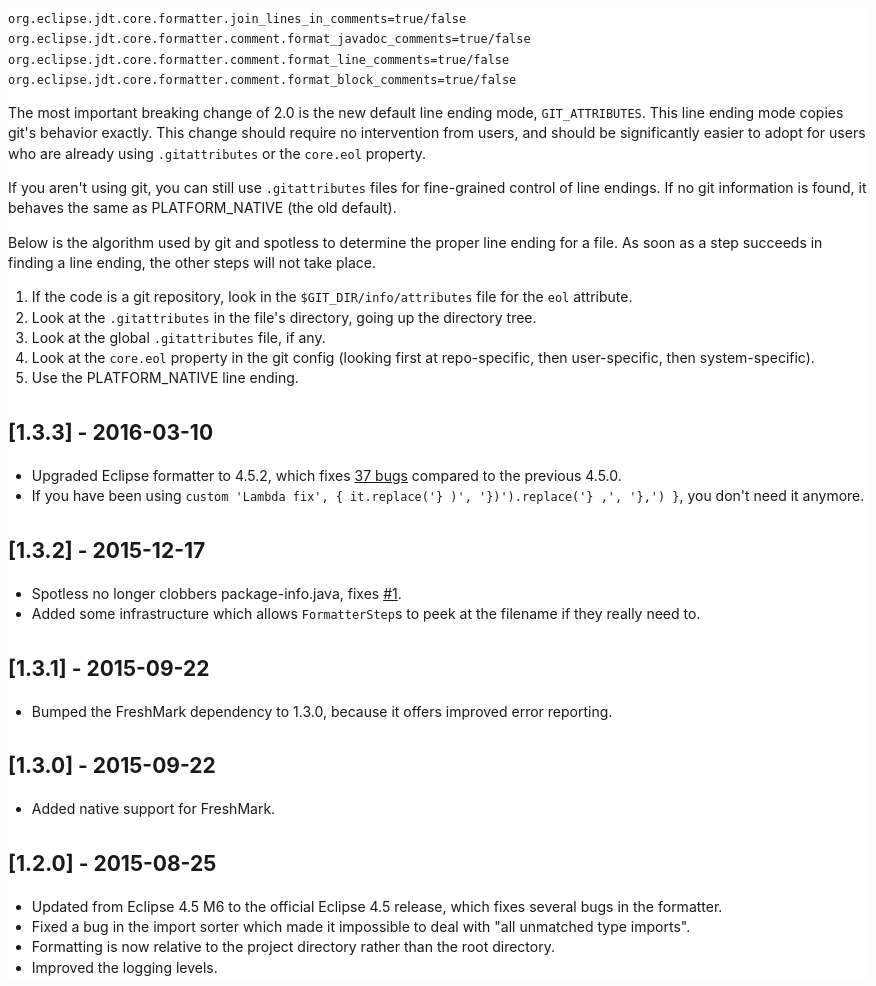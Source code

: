 ```
org.eclipse.jdt.core.formatter.join_lines_in_comments=true/false
org.eclipse.jdt.core.formatter.comment.format_javadoc_comments=true/false
org.eclipse.jdt.core.formatter.comment.format_line_comments=true/false
org.eclipse.jdt.core.formatter.comment.format_block_comments=true/false
```

The most important breaking change of 2.0 is the new default line ending mode, `GIT_ATTRIBUTES`.  This line ending mode copies git's behavior exactly.  This change should require no intervention from users, and should be significantly easier to adopt for users who are already using `.gitattributes` or the `core.eol` property.

If you aren't using git, you can still use `.gitattributes` files for fine-grained control of line endings.  If no git information is found, it behaves the same as PLATFORM_NATIVE (the old default).

Below is the algorithm used by git and spotless to determine the proper line ending for a file.  As soon as a step succeeds in finding a line ending, the other steps will not take place.

1. If the code is a git repository, look in the `$GIT_DIR/info/attributes` file for the `eol` attribute.
2. Look at the `.gitattributes` in the file's directory, going up the directory tree.
3. Look at the global `.gitattributes` file, if any.
4. Look at the `core.eol` property in the git config (looking first at repo-specific, then user-specific, then system-specific).
5. Use the PLATFORM_NATIVE line ending.

## [1.3.3] - 2016-03-10
* Upgraded Eclipse formatter to 4.5.2, which fixes [37 bugs](https://bugs.eclipse.org/bugs/buglist.cgi?query_format=advanced&resolution=FIXED&short_desc=%5Bformatter%5D&short_desc_type=allwordssubstr&target_milestone=4.5.1&target_milestone=4.5.2) compared to the previous 4.5.0.
* If you have been using `custom 'Lambda fix', { it.replace('} )', '})').replace('} ,', '},') }`, you don't need it anymore.

## [1.3.2] - 2015-12-17
* Spotless no longer clobbers package-info.java, fixes [#1](https://github.com/diffplug/spotless/issues/1).
* Added some infrastructure which allows `FormatterStep`s to peek at the filename if they really need to.

## [1.3.1] - 2015-09-22
* Bumped the FreshMark dependency to 1.3.0, because it offers improved error reporting.

## [1.3.0] - 2015-09-22
* Added native support for FreshMark.

## [1.2.0] - 2015-08-25
* Updated from Eclipse 4.5 M6 to the official Eclipse 4.5 release, which fixes several bugs in the formatter.
* Fixed a bug in the import sorter which made it impossible to deal with "all unmatched type imports".
* Formatting is now relative to the project directory rather than the root directory.
* Improved the logging levels.
